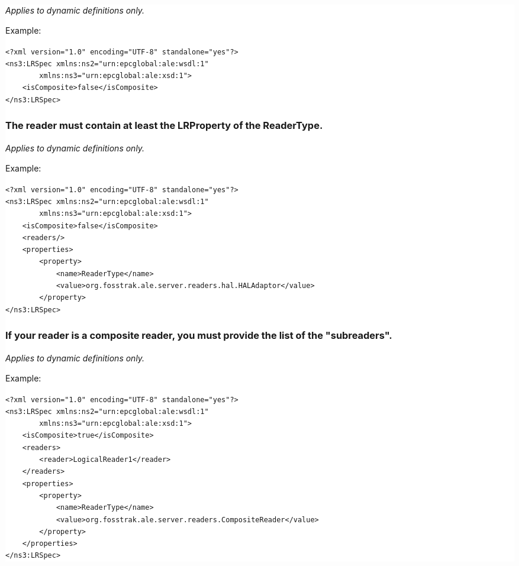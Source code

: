 _Applies to dynamic definitions only._

Example:

```
<?xml version="1.0" encoding="UTF-8" standalone="yes"?>
<ns3:LRSpec xmlns:ns2="urn:epcglobal:ale:wsdl:1" 
        xmlns:ns3="urn:epcglobal:ale:xsd:1">
    <isComposite>false</isComposite>
</ns3:LRSpec>
```

### The reader must contain at least the LRProperty of the ReaderType. ###

_Applies to dynamic definitions only._

Example:

```
<?xml version="1.0" encoding="UTF-8" standalone="yes"?>
<ns3:LRSpec xmlns:ns2="urn:epcglobal:ale:wsdl:1" 
        xmlns:ns3="urn:epcglobal:ale:xsd:1">
    <isComposite>false</isComposite>
    <readers/>
    <properties>
        <property>
            <name>ReaderType</name>
            <value>org.fosstrak.ale.server.readers.hal.HALAdaptor</value>
        </property>
</ns3:LRSpec>
```

### If your reader is a composite reader, you must provide the list of the "subreaders". ###

_Applies to dynamic definitions only._

Example:

```
<?xml version="1.0" encoding="UTF-8" standalone="yes"?>
<ns3:LRSpec xmlns:ns2="urn:epcglobal:ale:wsdl:1" 
        xmlns:ns3="urn:epcglobal:ale:xsd:1">
    <isComposite>true</isComposite>
    <readers>
        <reader>LogicalReader1</reader>
    </readers>
    <properties>
        <property>
            <name>ReaderType</name>
            <value>org.fosstrak.ale.server.readers.CompositeReader</value>
        </property>
    </properties>
</ns3:LRSpec>
```
